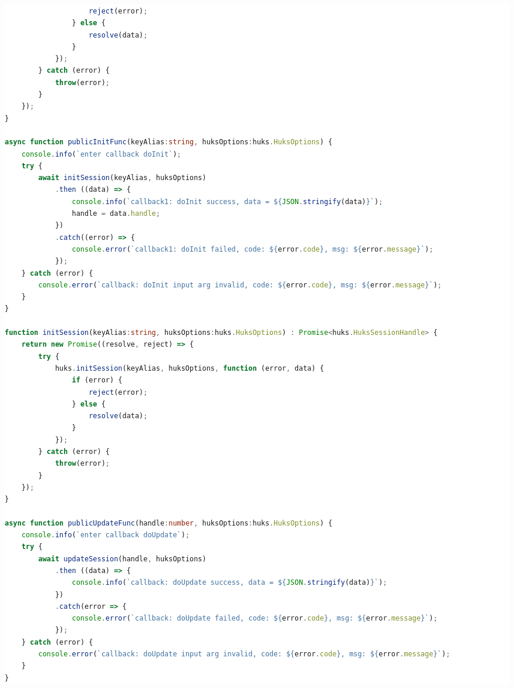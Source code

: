 ```ts
                    reject(error);
                } else {
                    resolve(data);
                }
            });
        } catch (error) {
            throw(error);
        }
    });
}

async function publicInitFunc(keyAlias:string, huksOptions:huks.HuksOptions) {
    console.info(`enter callback doInit`);
    try {
        await initSession(keyAlias, huksOptions)
            .then ((data) => {
                console.info(`callback1: doInit success, data = ${JSON.stringify(data)}`);
                handle = data.handle;
            })
            .catch((error) => {
                console.error(`callback1: doInit failed, code: ${error.code}, msg: ${error.message}`);
            });
    } catch (error) {
        console.error(`callback: doInit input arg invalid, code: ${error.code}, msg: ${error.message}`);
    }
}

function initSession(keyAlias:string, huksOptions:huks.HuksOptions) : Promise<huks.HuksSessionHandle> {
    return new Promise((resolve, reject) => {
        try {
            huks.initSession(keyAlias, huksOptions, function (error, data) {
                if (error) {
                    reject(error);
                } else {
                    resolve(data);
                }
            });
        } catch (error) {
            throw(error);
        }
    });
}

async function publicUpdateFunc(handle:number, huksOptions:huks.HuksOptions) {
    console.info(`enter callback doUpdate`);
    try {
        await updateSession(handle, huksOptions)
            .then ((data) => {
                console.info(`callback: doUpdate success, data = ${JSON.stringify(data)}`);
            })
            .catch(error => {
                console.error(`callback: doUpdate failed, code: ${error.code}, msg: ${error.message}`);
            });
    } catch (error) {
        console.error(`callback: doUpdate input arg invalid, code: ${error.code}, msg: ${error.message}`);
    }
}

```